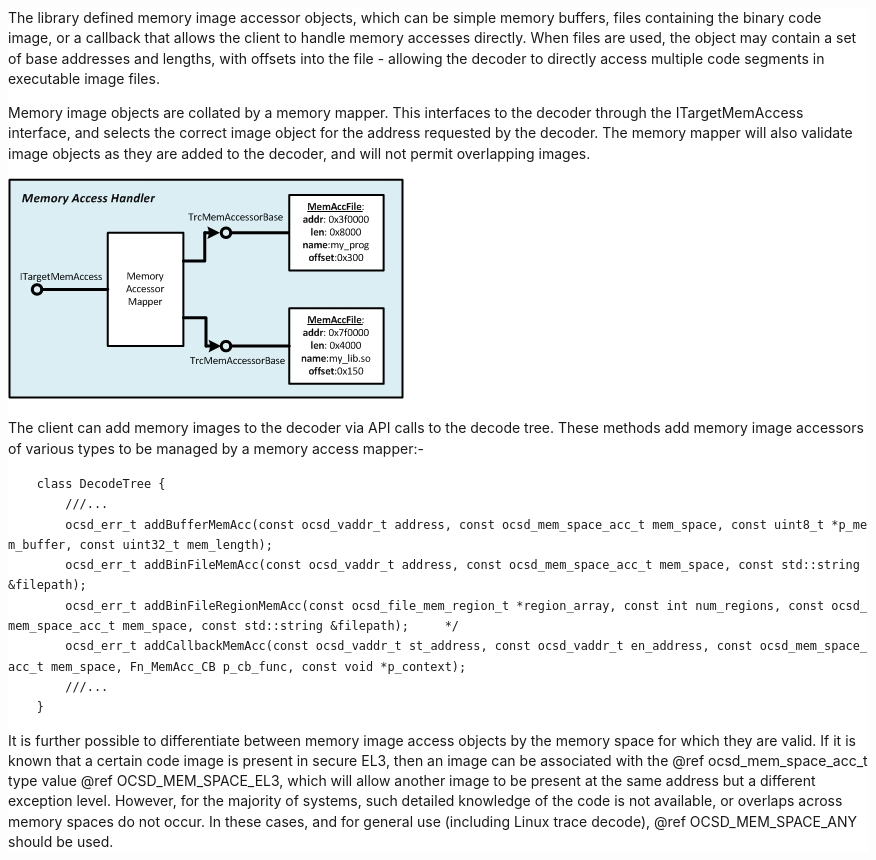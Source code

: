 The library defined memory image accessor objects, which can be simple memory buffers, files containing the binary
code image, or a callback that allows the client to handle memory accesses directly. When files are used, the 
 object may contain a set of base addresses and lengths, with offsets into the file - allowing the decoder 
 to directly access multiple code segments in executable image files.

Memory image objects are collated by a memory mapper. This interfaces to the decoder through the ITargetMemAccess interface,
and selects the correct image object for the address requested by the decoder. The memory mapper will also validate image 
objects as they are added to the decoder, and will not permit overlapping images. 

![Memory Mapper and Memory Images](memacc_objs.jpg)

The client can add memory images to the decoder via API calls to the decode tree. These methods add memory image accessors of various
types to be managed by a memory access mapper:-

~~~{.cpp}
	class DecodeTree {
		///...
		ocsd_err_t addBufferMemAcc(const ocsd_vaddr_t address, const ocsd_mem_space_acc_t mem_space, const uint8_t *p_mem_buffer, const uint32_t mem_length);
		ocsd_err_t addBinFileMemAcc(const ocsd_vaddr_t address, const ocsd_mem_space_acc_t mem_space, const std::string &filepath);
		ocsd_err_t addBinFileRegionMemAcc(const ocsd_file_mem_region_t *region_array, const int num_regions, const ocsd_mem_space_acc_t mem_space, const std::string &filepath);     */
		ocsd_err_t addCallbackMemAcc(const ocsd_vaddr_t st_address, const ocsd_vaddr_t en_address, const ocsd_mem_space_acc_t mem_space, Fn_MemAcc_CB p_cb_func, const void *p_context); 
		///...
	}	
~~~

It is further possible to differentiate between memory image access objects by the memory space for which they are valid. If it is known that a certain code image 
is present in secure EL3, then an image can be associated with the @ref ocsd_mem_space_acc_t type value @ref OCSD_MEM_SPACE_EL3, which will allow another image to be 
present at the same address but a different exception level.  However, for the majority of systems, such detailed knowledge of the code is not available, or 
overlaps across memory spaces do not occur. In these cases, and for general use (including Linux trace decode),  @ref OCSD_MEM_SPACE_ANY should be used.
